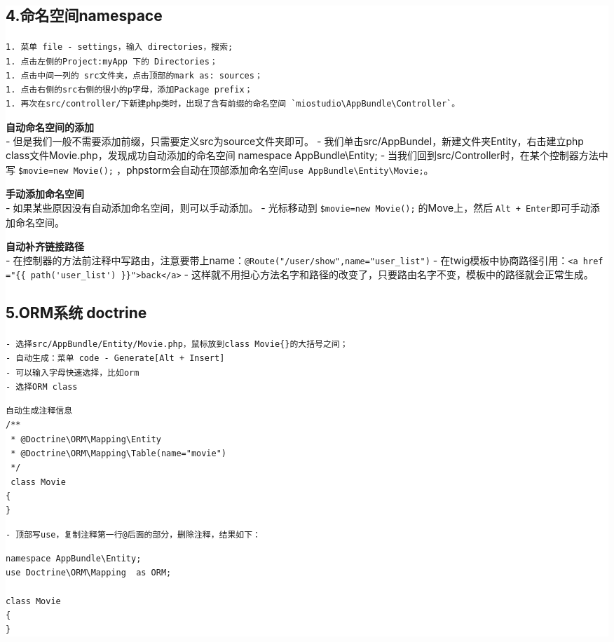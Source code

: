 
## 4.命名空间namespace  

	1. 菜单 file - settings，输入 directories，搜索;
	1. 点击左侧的Project:myApp 下的 Directories；
	1. 点击中间一列的 src文件夹，点击顶部的mark as: sources；
	1. 点击右侧的src右侧的很小的p字母，添加Package prefix；
	1. 再次在src/controller/下新建php类时，出现了含有前缀的命名空间 `miostudio\AppBundle\Controller`。


**自动命名空间的添加**  
	- 但是我们一般不需要添加前缀，只需要定义src为source文件夹即可。
	- 我们单击src/AppBundel，新建文件夹Entity，右击建立php class文件Movie.php，发现成功自动添加的命名空间 namespace AppBundle\Entity;
	- 当我们回到src/Controller时，在某个控制器方法中写 `$movie=new Movie();` ，phpstorm会自动在顶部添加命名空间`use AppBundle\Entity\Movie;`。  


**手动添加命名空间**  
	- 如果某些原因没有自动添加命名空间，则可以手动添加。
	- 光标移动到 `$movie=new Movie();` 的Move上，然后 `Alt + Enter`即可手动添加命名空间。

	
**自动补齐链接路径**  
	- 在控制器的方法前注释中写路由，注意要带上name：`@Route("/user/show",name="user_list")`
	- 在twig模板中协商路径引用：`<a href="{{ path('user_list') }}">back</a>`
	- 这样就不用担心方法名字和路径的改变了，只要路由名字不变，模板中的路径就会正常生成。




	
	
	
## 5.ORM系统 doctrine  
	- 选择src/AppBundle/Entity/Movie.php，鼠标放到class Movie{}的大括号之间；  
	- 自动生成：菜单 code - Generate[Alt + Insert]
	- 可以输入字母快速选择，比如orm  
	- 选择ORM class
```
自动生成注释信息
/**
 * @Doctrine\ORM\Mapping\Entity
 * @Doctrine\ORM\Mapping\Table(name="movie")
 */	
 class Movie
{
}
```	

	- 顶部写use，复制注释第一行@后面的部分，删除注释，结果如下：
```
namespace AppBundle\Entity;
use Doctrine\ORM\Mapping  as ORM;

class Movie
{
}
```
